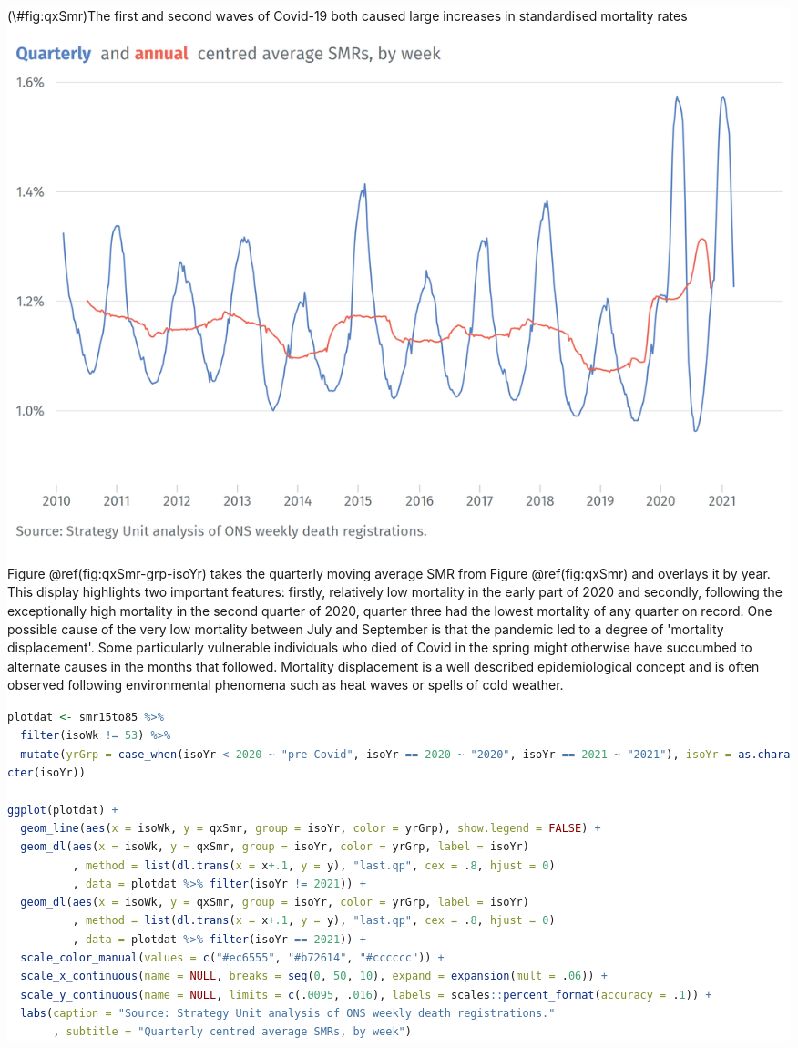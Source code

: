 
<div class="figure">
<p class="caption">(\#fig:qxSmr)The first and second waves of Covid-19 both caused large increases in standardised mortality rates</p><img src="../figures/qxSmr-1.png" alt="The first and second waves of Covid-19 both caused large increases in standardised mortality rates"  /></div>

Figure \@ref(fig:qxSmr-grp-isoYr) takes the quarterly moving average SMR from Figure \@ref(fig:qxSmr) and overlays it by year. This display highlights two important features: firstly, relatively low mortality in the early part of 2020 and secondly, following the exceptionally high mortality in the second quarter of 2020, quarter three had the lowest mortality of any quarter on record. One possible cause of the very low mortality between July and September is that the pandemic led to a degree of 'mortality displacement'. Some particularly vulnerable individuals who died of Covid in the spring might otherwise have succumbed to alternate causes in the months that followed. Mortality displacement is a well described epidemiological concept and is often observed following environmental phenomena such as heat waves or spells of cold weather.


```r
plotdat <- smr15to85 %>%
  filter(isoWk != 53) %>% 
  mutate(yrGrp = case_when(isoYr < 2020 ~ "pre-Covid", isoYr == 2020 ~ "2020", isoYr == 2021 ~ "2021"), isoYr = as.character(isoYr))

ggplot(plotdat) +
  geom_line(aes(x = isoWk, y = qxSmr, group = isoYr, color = yrGrp), show.legend = FALSE) +
  geom_dl(aes(x = isoWk, y = qxSmr, group = isoYr, color = yrGrp, label = isoYr)
          , method = list(dl.trans(x = x+.1, y = y), "last.qp", cex = .8, hjust = 0)
          , data = plotdat %>% filter(isoYr != 2021)) +
  geom_dl(aes(x = isoWk, y = qxSmr, group = isoYr, color = yrGrp, label = isoYr)
          , method = list(dl.trans(x = x+.1, y = y), "last.qp", cex = .8, hjust = 0)
          , data = plotdat %>% filter(isoYr == 2021)) +
  scale_color_manual(values = c("#ec6555", "#b72614", "#cccccc")) +
  scale_x_continuous(name = NULL, breaks = seq(0, 50, 10), expand = expansion(mult = .06)) +
  scale_y_continuous(name = NULL, limits = c(.0095, .016), labels = scales::percent_format(accuracy = .1)) +
  labs(caption = "Source: Strategy Unit analysis of ONS weekly death registrations."
       , subtitle = "Quarterly centred average SMRs, by week")
```

